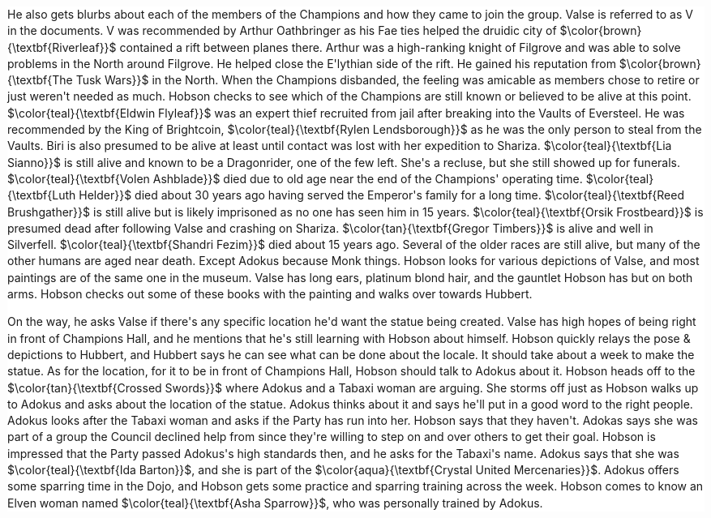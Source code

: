 He also gets blurbs about each of the members of the Champions and how they came to join the group. Valse is referred to as V in the documents. V was recommended by Arthur Oathbringer as his Fae ties helped the druidic city of $\color{brown}{\textbf{Riverleaf}}$ contained a rift between planes there. Arthur was a high-ranking knight of Filgrove and was able to solve problems in the North around Filgrove. He helped close the E'lythian side of the rift. He gained his reputation from $\color{brown}{\textbf{The Tusk Wars}}$ in the North. When the Champions disbanded, the feeling was amicable as members chose to retire or just weren't needed as much. Hobson checks to see which of the Champions are still known or believed to be alive at this point. $\color{teal}{\textbf{Eldwin Flyleaf}}$ was an expert thief recruited from jail after breaking into the Vaults of Eversteel. He was recommended by the King of Brightcoin, $\color{teal}{\textbf{Rylen Lendsborough}}$ as he was the only person to steal from the Vaults. Biri is also presumed to be alive at least until contact was lost with her expedition to Shariza. $\color{teal}{\textbf{Lia Sianno}}$ is still alive and known to be a Dragonrider, one of the few left. She's a recluse, but she still showed up for funerals. $\color{teal}{\textbf{Volen Ashblade}}$ died due to old age near the end of the Champions' operating time. $\color{teal}{\textbf{Luth Helder}}$ died about 30 years ago having served the Emperor's family for a long time. $\color{teal}{\textbf{Reed Brushgather}}$ is still alive but is likely imprisoned as no one has seen him in 15 years. $\color{teal}{\textbf{Orsik Frostbeard}}$ is presumed dead after following Valse and crashing on Shariza. $\color{tan}{\textbf{Gregor Timbers}}$ is alive and well in Silverfell. $\color{teal}{\textbf{Shandri Fezim}}$ died about 15 years ago. Several of the older races are still alive, but many of the other humans are aged near death. Except Adokus because Monk things. Hobson looks for various depictions of Valse, and most paintings are of the same one in the museum. Valse has long ears, platinum blond hair, and the gauntlet Hobson has but on both arms. Hobson checks out some of these books with the painting and walks over towards Hubbert.

On the way, he asks Valse if there's any specific location he'd want the statue being created. Valse has high hopes of being right in front of Champions Hall, and he mentions that he's still learning with Hobson about himself. Hobson quickly relays the pose & depictions to Hubbert, and Hubbert says he can see what can be done about the locale. It should take about a week to make the statue. As for the location, for it to be in front of Champions Hall, Hobson should talk to Adokus about it. Hobson heads off to the $\color{tan}{\textbf{Crossed Swords}}$ where Adokus and a Tabaxi woman are arguing. She storms off just as Hobson walks up to Adokus and asks about the location of the statue. Adokus thinks about it and says he'll put in a good word to the right people. Adokus looks after the Tabaxi woman and asks if the Party has run into her. Hobson says that they haven't. Adokas says she was part of a group the Council declined help from since they're willing to step on and over others to get their goal. Hobson is impressed that the Party passed Adokus's high standards then, and he asks for the Tabaxi's name. Adokus says that she was $\color{teal}{\textbf{Ida Barton}}$, and she is part of the $\color{aqua}{\textbf{Crystal United Mercenaries}}$. Adokus offers some sparring time in the Dojo, and Hobson gets some practice and sparring training across the week. Hobson comes to know an Elven woman named $\color{teal}{\textbf{Asha Sparrow}}$, who was personally trained by Adokus.
